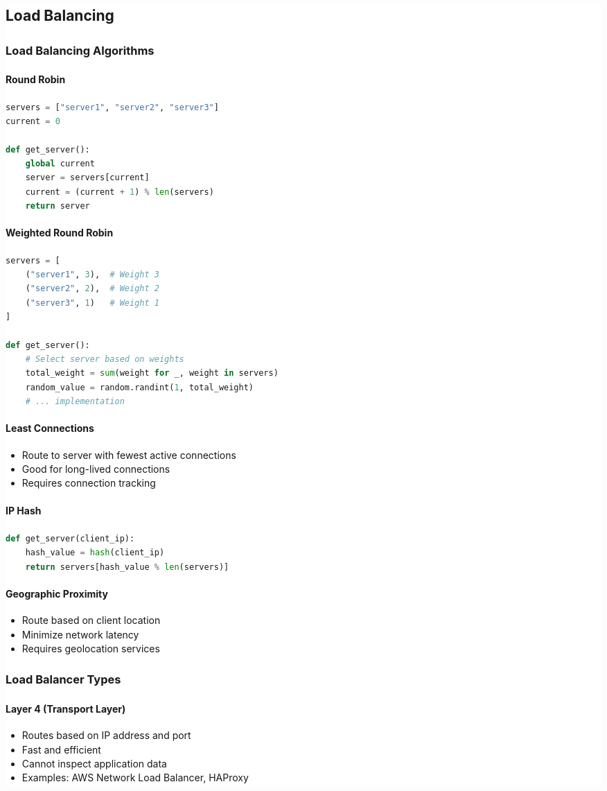 
## Load Balancing

### Load Balancing Algorithms

#### Round Robin
```python
servers = ["server1", "server2", "server3"]
current = 0

def get_server():
    global current
    server = servers[current]
    current = (current + 1) % len(servers)
    return server
```

#### Weighted Round Robin
```python
servers = [
    ("server1", 3),  # Weight 3
    ("server2", 2),  # Weight 2
    ("server3", 1)   # Weight 1
]

def get_server():
    # Select server based on weights
    total_weight = sum(weight for _, weight in servers)
    random_value = random.randint(1, total_weight)
    # ... implementation
```

#### Least Connections
- Route to server with fewest active connections
- Good for long-lived connections
- Requires connection tracking

#### IP Hash
```python
def get_server(client_ip):
    hash_value = hash(client_ip)
    return servers[hash_value % len(servers)]
```

#### Geographic Proximity
- Route based on client location
- Minimize network latency
- Requires geolocation services

### Load Balancer Types

#### Layer 4 (Transport Layer)
- Routes based on IP address and port
- Fast and efficient
- Cannot inspect application data
- Examples: AWS Network Load Balancer, HAProxy
